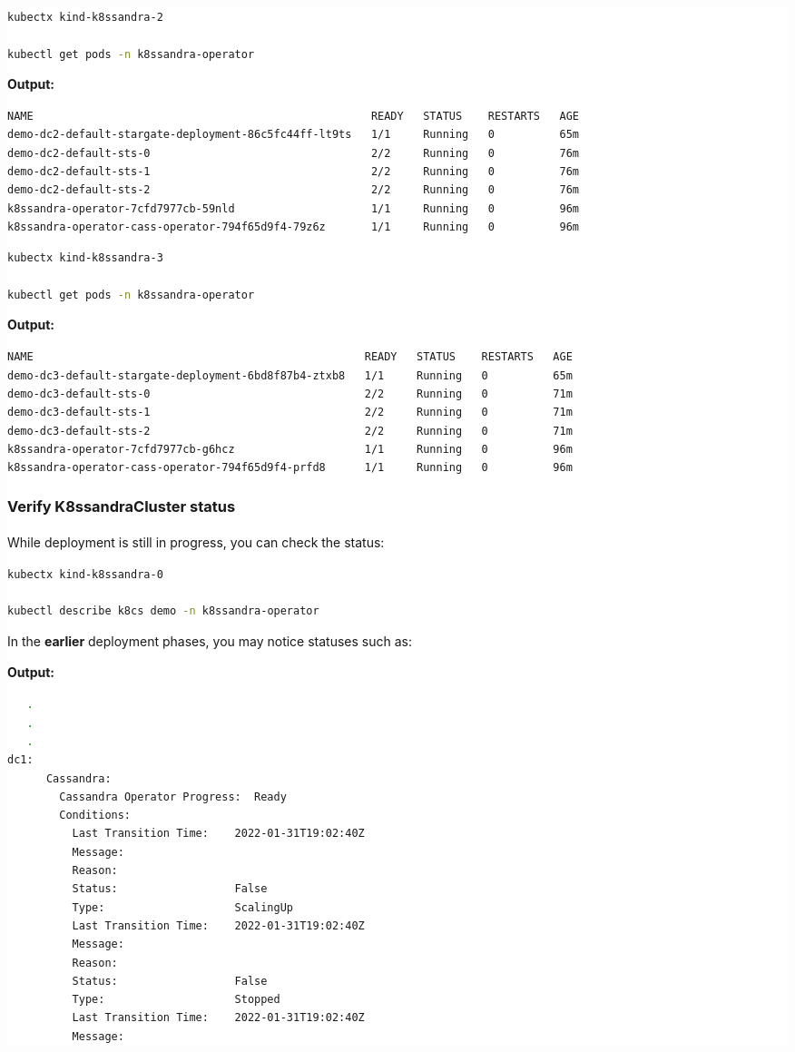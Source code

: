 ```bash
kubectx kind-k8ssandra-2

kubectl get pods -n k8ssandra-operator
```

**Output:**

```bash
NAME                                                    READY   STATUS    RESTARTS   AGE
demo-dc2-default-stargate-deployment-86c5fc44ff-lt9ts   1/1     Running   0          65m
demo-dc2-default-sts-0                                  2/2     Running   0          76m
demo-dc2-default-sts-1                                  2/2     Running   0          76m
demo-dc2-default-sts-2                                  2/2     Running   0          76m
k8ssandra-operator-7cfd7977cb-59nld                     1/1     Running   0          96m
k8ssandra-operator-cass-operator-794f65d9f4-79z6z       1/1     Running   0          96m
```

```bash
kubectx kind-k8ssandra-3

kubectl get pods -n k8ssandra-operator
```

**Output:**

```bash
NAME                                                   READY   STATUS    RESTARTS   AGE
demo-dc3-default-stargate-deployment-6bd8f87b4-ztxb8   1/1     Running   0          65m
demo-dc3-default-sts-0                                 2/2     Running   0          71m
demo-dc3-default-sts-1                                 2/2     Running   0          71m
demo-dc3-default-sts-2                                 2/2     Running   0          71m
k8ssandra-operator-7cfd7977cb-g6hcz                    1/1     Running   0          96m
k8ssandra-operator-cass-operator-794f65d9f4-prfd8      1/1     Running   0          96m
```

### Verify K8ssandraCluster status

While deployment is still in progress, you can check the status:

```bash
kubectx kind-k8ssandra-0

kubectl describe k8cs demo -n k8ssandra-operator
```

In the **earlier** deployment phases, you may notice statuses such as:

**Output:**

```bash
   .
   .
   .
dc1:
      Cassandra:
        Cassandra Operator Progress:  Ready
        Conditions:
          Last Transition Time:    2022-01-31T19:02:40Z
          Message:
          Reason:
          Status:                  False
          Type:                    ScalingUp
          Last Transition Time:    2022-01-31T19:02:40Z
          Message:
          Reason:
          Status:                  False
          Type:                    Stopped
          Last Transition Time:    2022-01-31T19:02:40Z
          Message:
```